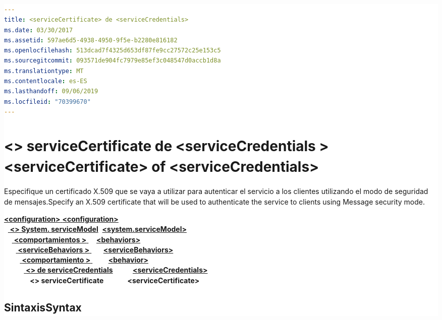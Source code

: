 ```yaml
---
title: <serviceCertificate> de <serviceCredentials>
ms.date: 03/30/2017
ms.assetid: 597ae6d5-4938-4950-9f5e-b2280e816182
ms.openlocfilehash: 513dcad7f4325d653df87fe9cc27572c25e153c5
ms.sourcegitcommit: 093571de904fc7979e85ef3c048547d0accb1d8a
ms.translationtype: MT
ms.contentlocale: es-ES
ms.lasthandoff: 09/06/2019
ms.locfileid: "70399670"
---
```

# <a name="servicecertificate-of-servicecredentials"></a><span data-ttu-id="6422a-102">\<> serviceCertificate de \<serviceCredentials ></span><span class="sxs-lookup"><span data-stu-id="6422a-102">\<serviceCertificate> of \<serviceCredentials></span></span>
<span data-ttu-id="6422a-103">Especifique un certificado X.509 que se vaya a utilizar para autenticar el servicio a los clientes utilizando el modo de seguridad de mensajes.</span><span class="sxs-lookup"><span data-stu-id="6422a-103">Specify an X.509 certificate that will be used to authenticate the service to clients using Message security mode.</span></span>  
  
<span data-ttu-id="6422a-104">[ **\<configuration>** ](../configuration-element.md)</span><span class="sxs-lookup"><span data-stu-id="6422a-104">[**\<configuration>**](../configuration-element.md)</span></span>\
<span data-ttu-id="6422a-105">&nbsp;&nbsp;[ **\<> System. serviceModel**](system-servicemodel.md)</span><span class="sxs-lookup"><span data-stu-id="6422a-105">&nbsp;&nbsp;[**\<system.serviceModel>**](system-servicemodel.md)</span></span>\
<span data-ttu-id="6422a-106">&nbsp;&nbsp;&nbsp;&nbsp;[ **\<comportamientos >** ](behaviors.md)</span><span class="sxs-lookup"><span data-stu-id="6422a-106">&nbsp;&nbsp;&nbsp;&nbsp;[**\<behaviors>**](behaviors.md)</span></span>\
<span data-ttu-id="6422a-107">&nbsp;&nbsp;&nbsp;&nbsp;&nbsp;&nbsp;[ **\<serviceBehaviors >** ](servicebehaviors.md)</span><span class="sxs-lookup"><span data-stu-id="6422a-107">&nbsp;&nbsp;&nbsp;&nbsp;&nbsp;&nbsp;[**\<serviceBehaviors>**](servicebehaviors.md)</span></span>\
<span data-ttu-id="6422a-108">&nbsp;&nbsp;&nbsp;&nbsp;&nbsp;&nbsp;&nbsp;&nbsp;[ **\<comportamiento >** ](behavior-of-servicebehaviors.md)</span><span class="sxs-lookup"><span data-stu-id="6422a-108">&nbsp;&nbsp;&nbsp;&nbsp;&nbsp;&nbsp;&nbsp;&nbsp;[**\<behavior>**](behavior-of-servicebehaviors.md)</span></span>\
<span data-ttu-id="6422a-109">&nbsp;&nbsp;&nbsp;&nbsp;&nbsp;&nbsp;&nbsp;&nbsp;&nbsp;&nbsp;[ **\<> de serviceCredentials**](servicecredentials.md)</span><span class="sxs-lookup"><span data-stu-id="6422a-109">&nbsp;&nbsp;&nbsp;&nbsp;&nbsp;&nbsp;&nbsp;&nbsp;&nbsp;&nbsp;[**\<serviceCredentials>**](servicecredentials.md)</span></span>\
<span data-ttu-id="6422a-110">&nbsp;&nbsp;&nbsp;&nbsp;&nbsp;&nbsp;&nbsp;&nbsp;&nbsp;&nbsp;&nbsp;&nbsp; **\<> serviceCertificate**</span><span class="sxs-lookup"><span data-stu-id="6422a-110">&nbsp;&nbsp;&nbsp;&nbsp;&nbsp;&nbsp;&nbsp;&nbsp;&nbsp;&nbsp;&nbsp;&nbsp;**\<serviceCertificate>**</span></span>  
  
## <a name="syntax"></a><span data-ttu-id="6422a-111">Sintaxis</span><span class="sxs-lookup"><span data-stu-id="6422a-111">Syntax</span></span>  
  